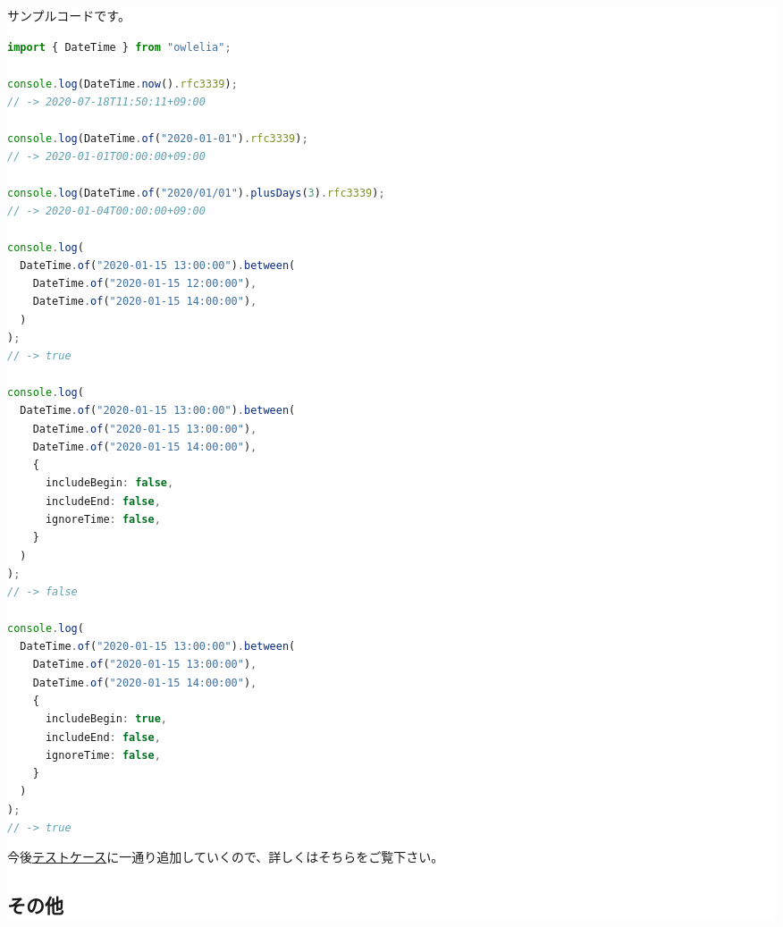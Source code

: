 サンプルコードです。

```typescript
import { DateTime } from "owlelia";

console.log(DateTime.now().rfc3339);
// -> 2020-07-18T11:50:11+09:00

console.log(DateTime.of("2020-01-01").rfc3339);
// -> 2020-01-01T00:00:00+09:00

console.log(DateTime.of("2020/01/01").plusDays(3).rfc3339);
// -> 2020-01-04T00:00:00+09:00

console.log(
  DateTime.of("2020-01-15 13:00:00").between(
    DateTime.of("2020-01-15 12:00:00"),
    DateTime.of("2020-01-15 14:00:00"),
  )
);
// -> true

console.log(
  DateTime.of("2020-01-15 13:00:00").between(
    DateTime.of("2020-01-15 13:00:00"),
    DateTime.of("2020-01-15 14:00:00"),
    {
      includeBegin: false,
      includeEnd: false,
      ignoreTime: false,
    }
  )
);
// -> false

console.log(
  DateTime.of("2020-01-15 13:00:00").between(
    DateTime.of("2020-01-15 13:00:00"),
    DateTime.of("2020-01-15 14:00:00"),
    {
      includeBegin: true,
      includeEnd: false,
      ignoreTime: false,
    }
  )
);
// -> true
```

今後[テストケース]に一通り追加していくので、詳しくはそちらをご覧下さい。

[テストケース]: https://github.com/tadashi-aikawa/owlelia/blob/master/src/bundle/datetime.spec.ts


その他
------


[メモ]: https://support.apple.com/ja-jp/guide/ipad/ipad99e3f0bb/ipados